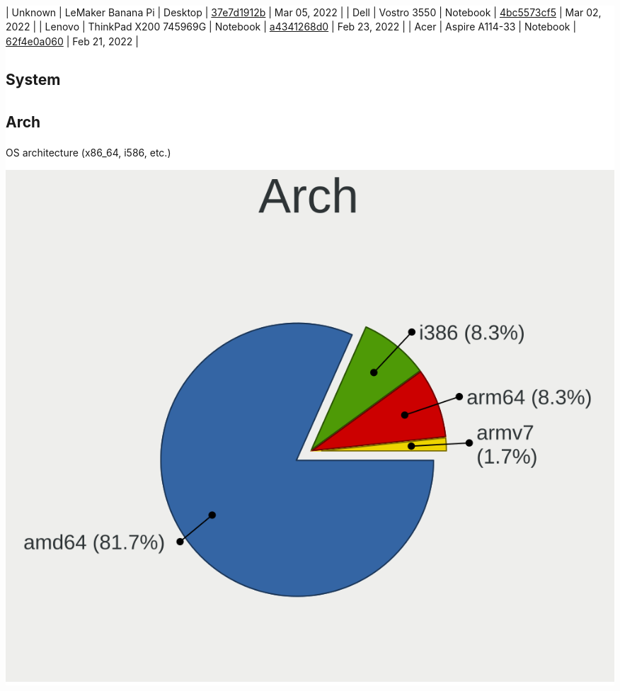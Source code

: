 | Unknown       | LeMaker Banana Pi           | Desktop     | [37e7d1912b](https://bsd-hardware.info/?probe=37e7d1912b) | Mar 05, 2022 |
| Dell          | Vostro 3550                 | Notebook    | [4bc5573cf5](https://bsd-hardware.info/?probe=4bc5573cf5) | Mar 02, 2022 |
| Lenovo        | ThinkPad X200 745969G       | Notebook    | [a4341268d0](https://bsd-hardware.info/?probe=a4341268d0) | Feb 23, 2022 |
| Acer          | Aspire A114-33              | Notebook    | [62f4e0a060](https://bsd-hardware.info/?probe=62f4e0a060) | Feb 21, 2022 |

System
------

Arch
----

OS architecture (x86_64, i586, etc.)

![Arch](./All/images/pie_chart_bsd/os_arch.svg)

